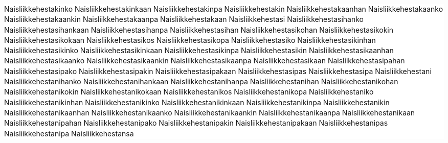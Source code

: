Naisliikkehestakinko
Naisliikkehestakinkaan
Naisliikkehestakinpa
Naisliikkehestakin
Naisliikkehestakaanhan
Naisliikkehestakaanko
Naisliikkehestakaankin
Naisliikkehestakaanpa
Naisliikkehestakaan
Naisliikkehestasi
Naisliikkehestasihanko
Naisliikkehestasihankaan
Naisliikkehestasihanpa
Naisliikkehestasihan
Naisliikkehestasikohan
Naisliikkehestasikokin
Naisliikkehestasikokaan
Naisliikkehestasikos
Naisliikkehestasikopa
Naisliikkehestasiko
Naisliikkehestasikinhan
Naisliikkehestasikinko
Naisliikkehestasikinkaan
Naisliikkehestasikinpa
Naisliikkehestasikin
Naisliikkehestasikaanhan
Naisliikkehestasikaanko
Naisliikkehestasikaankin
Naisliikkehestasikaanpa
Naisliikkehestasikaan
Naisliikkehestasipahan
Naisliikkehestasipako
Naisliikkehestasipakin
Naisliikkehestasipakaan
Naisliikkehestasipas
Naisliikkehestasipa
Naisliikkehestani
Naisliikkehestanihanko
Naisliikkehestanihankaan
Naisliikkehestanihanpa
Naisliikkehestanihan
Naisliikkehestanikohan
Naisliikkehestanikokin
Naisliikkehestanikokaan
Naisliikkehestanikos
Naisliikkehestanikopa
Naisliikkehestaniko
Naisliikkehestanikinhan
Naisliikkehestanikinko
Naisliikkehestanikinkaan
Naisliikkehestanikinpa
Naisliikkehestanikin
Naisliikkehestanikaanhan
Naisliikkehestanikaanko
Naisliikkehestanikaankin
Naisliikkehestanikaanpa
Naisliikkehestanikaan
Naisliikkehestanipahan
Naisliikkehestanipako
Naisliikkehestanipakin
Naisliikkehestanipakaan
Naisliikkehestanipas
Naisliikkehestanipa
Naisliikkehestansa